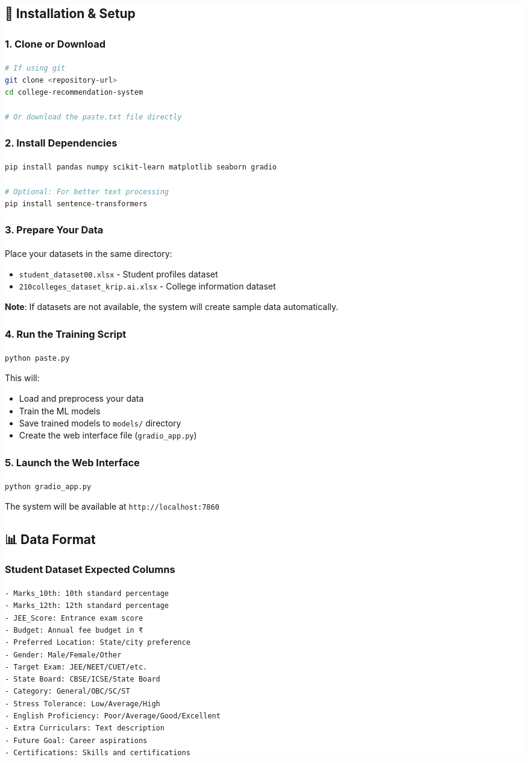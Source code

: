 ## 🚀 Installation & Setup

### 1. Clone or Download
```bash
# If using git
git clone <repository-url>
cd college-recommendation-system

# Or download the paste.txt file directly
```

### 2. Install Dependencies
```bash
pip install pandas numpy scikit-learn matplotlib seaborn gradio

# Optional: For better text processing
pip install sentence-transformers
```

### 3. Prepare Your Data
Place your datasets in the same directory:
- `student_dataset00.xlsx` - Student profiles dataset
- `210colleges_dataset_krip.ai.xlsx` - College information dataset

**Note**: If datasets are not available, the system will create sample data automatically.

### 4. Run the Training Script
```bash
python paste.py
```

This will:
- Load and preprocess your data
- Train the ML models
- Save trained models to `models/` directory
- Create the web interface file (`gradio_app.py`)

### 5. Launch the Web Interface
```bash
python gradio_app.py
```

The system will be available at `http://localhost:7860`

## 📊 Data Format

### Student Dataset Expected Columns
```
- Marks_10th: 10th standard percentage
- Marks_12th: 12th standard percentage  
- JEE_Score: Entrance exam score
- Budget: Annual fee budget in ₹
- Preferred Location: State/city preference
- Gender: Male/Female/Other
- Target Exam: JEE/NEET/CUET/etc.
- State Board: CBSE/ICSE/State Board
- Category: General/OBC/SC/ST
- Stress Tolerance: Low/Average/High
- English Proficiency: Poor/Average/Good/Excellent
- Extra Curriculars: Text description
- Future Goal: Career aspirations
- Certifications: Skills and certifications
```
